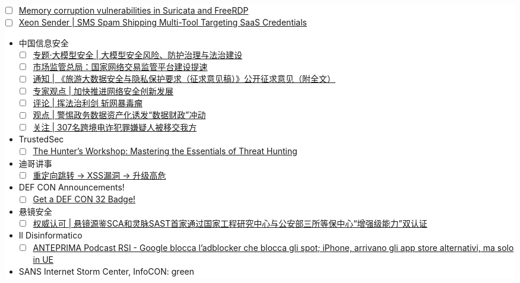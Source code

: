   - [ ] [Memory corruption vulnerabilities in Suricata and FreeRDP](https://securelist.com/suricata-freerdp-memory-corruption/113489/)
  - [ ] [Xeon Sender | SMS Spam Shipping Multi-Tool Targeting SaaS Credentials](https://www.sentinelone.com/labs/xeon-sender-sms-spam-shipping-multi-tool-targeting-saas-credentials/)
- 中国信息安全
  - [ ] [专题·大模型安全 | 大模型安全风险、防护治理与法治建设](https://mp.weixin.qq.com/s?__biz=MzA5MzE5MDAzOA==&mid=2664223167&idx=1&sn=c21a7a0f0baad954702aceba2dd9f333&chksm=8b59d346bc2e5a508072eb4893068ed3b3b8b5800cee3449a31adf3154de00e3ac1d4aba2c28&scene=58&subscene=0#rd)
  - [ ] [市场监管总局：国家网络交易监管平台建设提速](https://mp.weixin.qq.com/s?__biz=MzA5MzE5MDAzOA==&mid=2664223167&idx=2&sn=1b30e63b12e0e16a099fe0c78c9ff6fe&chksm=8b59d346bc2e5a507c0412d537a08e7b0a51f5f25c2e280aebef7b0100ec2b3170445da2bdbd&scene=58&subscene=0#rd)
  - [ ] [通知 | 《旅游大数据安全与隐私保护要求（征求意见稿）》公开征求意见（附全文）](https://mp.weixin.qq.com/s?__biz=MzA5MzE5MDAzOA==&mid=2664223167&idx=3&sn=c7cd34e7a38643015066044b9a4e2afe&chksm=8b59d346bc2e5a5010ffac172d3b9e040723a5f24470b493b0df6aef32715db60ed7ac0f1945&scene=58&subscene=0#rd)
  - [ ] [专家观点 | 加快推进网络安全创新发展](https://mp.weixin.qq.com/s?__biz=MzA5MzE5MDAzOA==&mid=2664223167&idx=4&sn=5bb06bdbd6528d66a77b8d1f9a589eeb&chksm=8b59d346bc2e5a50735f0d9be40bb8182f2230b0174d6a2b450939afbc1aafa8412134a2c445&scene=58&subscene=0#rd)
  - [ ] [评论 | 挥法治利剑 斩网暴毒瘤](https://mp.weixin.qq.com/s?__biz=MzA5MzE5MDAzOA==&mid=2664223167&idx=5&sn=5e82695a67d7d325bd135d487f9e3dfb&chksm=8b59d346bc2e5a503aaf6005a2b892b819fb64c09ee00f1b6011d50eb916ca6c9d8ff95702ba&scene=58&subscene=0#rd)
  - [ ] [观点 | 警惕政务数据资产化诱发“数据财政”冲动](https://mp.weixin.qq.com/s?__biz=MzA5MzE5MDAzOA==&mid=2664223167&idx=6&sn=35721fa0b1e6cfd50db199f461ccd5cf&chksm=8b59d346bc2e5a50a6d87c0f070d1cc6cd41ea363bcb362213f65191aa496169076a3b4a2365&scene=58&subscene=0#rd)
  - [ ] [关注 | 307名跨境电诈犯罪嫌疑人被移交我方](https://mp.weixin.qq.com/s?__biz=MzA5MzE5MDAzOA==&mid=2664223167&idx=7&sn=120e65dde9d068c21dd0e7b0416482e5&chksm=8b59d346bc2e5a5078eb818a72da6db77c6b8ee06a4ca065c40040f4f9be637787c684315b72&scene=58&subscene=0#rd)
- TrustedSec
  - [ ] [The Hunter’s Workshop:  Mastering the Essentials of Threat Hunting](https://trustedsec.com/blog/the-hunters-workshop-mastering-the-essentials-of-threat-hunting)
- 迪哥讲事
  - [ ] [重定向跳转 -> XSS漏洞 -> 升级高危](https://mp.weixin.qq.com/s?__biz=MzIzMTIzNTM0MA==&mid=2247495563&idx=1&sn=29a306d2ecca6aa42f7819e516e7dab7&chksm=e8a5e5e8dfd26cfeece89833c8f07ab4c5e0192af0d64016c278aaf988c2fcf94bfdcdfa6dd8&scene=58&subscene=0#rd)
- DEF CON Announcements!
  - [ ] [Get a DEF CON 32 Badge!](https://shop.defcon.org/products/dc32-badge)
- 悬镜安全
  - [ ] [权威认可 | 悬镜源鉴SCA和灵脉SAST首家通过国家工程研究中心与公安部三所等保中心“增强级能力”双认证](https://mp.weixin.qq.com/s?__biz=MzA3NzE2ODk1Mg==&mid=2647791354&idx=1&sn=93d233c862a9f648e2a6b1975a69ece0&chksm=87709eadb00717bbb875b0a4a6d3c5323bfa8b9ab56ed130080a20a7ca0bd52a1c4853e3b676&scene=58&subscene=0#rd)
- Il Disinformatico
  - [ ] [ANTEPRIMA Podcast RSI - Google blocca l’adblocker che blocca gli spot; iPhone, arrivano gli app store alternativi, ma solo in UE](http://attivissimo.blogspot.com/2024/08/podcast-rsi-google-blocca-ladblocker.html)
- SANS Internet Storm Center, InfoCON: green
